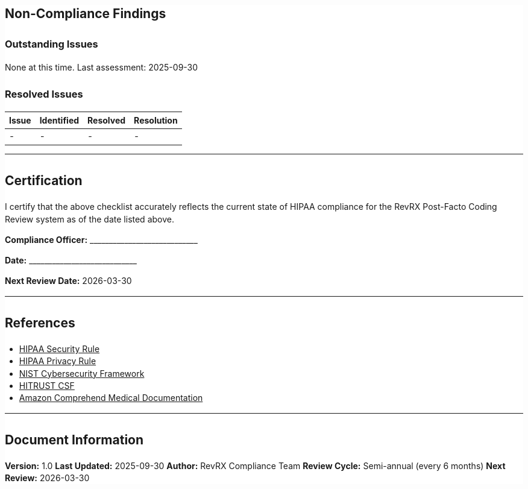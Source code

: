 
## Non-Compliance Findings

### Outstanding Issues

None at this time. Last assessment: 2025-09-30

### Resolved Issues

| Issue | Identified | Resolved | Resolution |
|-------|-----------|----------|------------|
| - | - | - | - |

---

## Certification

I certify that the above checklist accurately reflects the current state of HIPAA compliance for the RevRX Post-Facto Coding Review system as of the date listed above.

**Compliance Officer:** ____________________________

**Date:** ____________________________

**Next Review Date:** 2026-03-30

---

## References

- [HIPAA Security Rule](https://www.hhs.gov/hipaa/for-professionals/security/index.html)
- [HIPAA Privacy Rule](https://www.hhs.gov/hipaa/for-professionals/privacy/index.html)
- [NIST Cybersecurity Framework](https://www.nist.gov/cyberframework)
- [HITRUST CSF](https://hitrustalliance.net/hitrust-csf/)
- [Amazon Comprehend Medical Documentation](https://docs.aws.amazon.com/comprehend-medical/)

---

## Document Information

**Version:** 1.0
**Last Updated:** 2025-09-30
**Author:** RevRX Compliance Team
**Review Cycle:** Semi-annual (every 6 months)
**Next Review:** 2026-03-30

